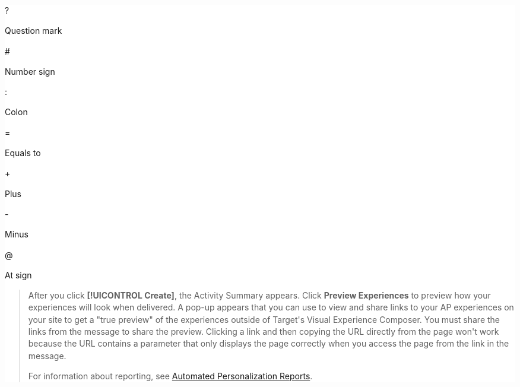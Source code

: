    <td colname="col1"> <p>? </p> </td> 
   <td colname="col2"> <p>Question mark </p> </td> 
  </tr> 
  <tr> 
   <td colname="col1"> <p># </p> </td> 
   <td colname="col2"> <p>Number sign </p> </td> 
  </tr> 
  <tr> 
   <td colname="col1"> <p>: </p> </td> 
   <td colname="col2"> <p>Colon </p> </td> 
  </tr> 
  <tr> 
   <td colname="col1"> <p>= </p> </td> 
   <td colname="col2"> <p>Equals to </p> </td> 
  </tr> 
  <tr> 
   <td colname="col1"> <p>+ </p> </td> 
   <td colname="col2"> <p>Plus </p> </td> 
  </tr> 
  <tr> 
   <td colname="col1"> <p>- </p> </td> 
   <td colname="col2"> <p>Minus </p> </td> 
  </tr> 
  <tr> 
   <td colname="col1"> <p>@ </p> </td> 
   <td colname="col2"> <p>At sign </p> </td> 
  </tr> 
 </tbody> 
</table>

>After you click **[!UICONTROL Create]**, the Activity Summary appears. Click **Preview Experiences** to preview how your experiences will look when delivered. A pop-up appears that you can use to view and share links to your AP experiences on your site to get a "true preview" of the experiences outside of Target's Visual Experience Composer. You must share the links from the message to share the preview. Clicking a link and then copying the URL directly from the page won't work because the URL contains a parameter that only displays the page correctly when you access the page from the link in the message. 
>
>For information about reporting, see [Automated Personalization Reports](../../c-reports/c-reports-ap.md#concept_C02BAFC922114A44846998FD956E345A). 

